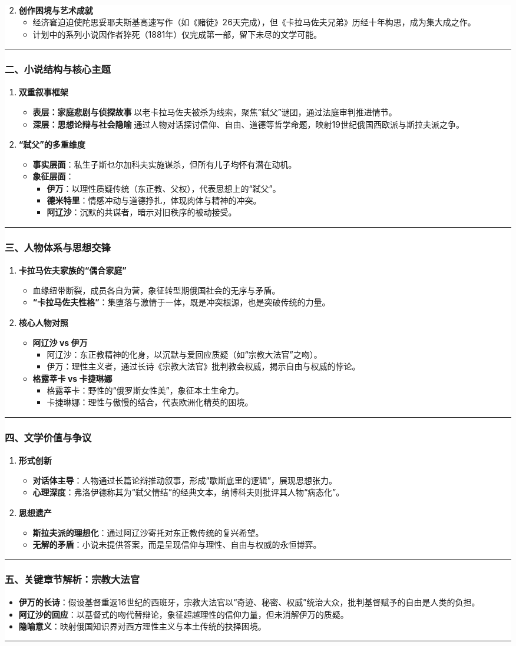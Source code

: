 2. **创作困境与艺术成就**
   - 经济窘迫迫使陀思妥耶夫斯基高速写作（如《赌徒》26天完成），但《卡拉马佐夫兄弟》历经十年构思，成为集大成之作。
   - 计划中的系列小说因作者猝死（1881年）仅完成第一部，留下未尽的文学可能。

---

### **二、小说结构与核心主题**

1. **双重叙事框架**
   - **表层：家庭悲剧与侦探故事**
     以老卡拉马佐夫被杀为线索，聚焦“弑父”谜团，通过法庭审判推进情节。
   - **深层：思想论辩与社会隐喻**
     通过人物对话探讨信仰、自由、道德等哲学命题，映射19世纪俄国西欧派与斯拉夫派之争。

2. **“弑父”的多重维度**
   - **事实层面**：私生子斯乜尔加科夫实施谋杀，但所有儿子均怀有潜在动机。
   - **象征层面**：
     - **伊万**：以理性质疑传统（东正教、父权），代表思想上的“弑父”。
     - **德米特里**：情感冲动与道德挣扎，体现肉体与精神的冲突。
     - **阿辽沙**：沉默的共谋者，暗示对旧秩序的被动接受。

---

### **三、人物体系与思想交锋**

1. **卡拉马佐夫家族的“偶合家庭”**
   - 血缘纽带断裂，成员各自为营，象征转型期俄国社会的无序与矛盾。
   - **“卡拉马佐夫性格”**：集堕落与激情于一体，既是冲突根源，也是突破传统的力量。

2. **核心人物对照**
   - **阿辽沙 vs 伊万**
     - 阿辽沙：东正教精神的化身，以沉默与爱回应质疑（如“宗教大法官”之吻）。
     - 伊万：理性主义者，通过长诗《宗教大法官》批判教会权威，揭示自由与权威的悖论。
   - **格露莘卡 vs 卡捷琳娜**
     - 格露莘卡：野性的“俄罗斯女性美”，象征本土生命力。
     - 卡捷琳娜：理性与傲慢的结合，代表欧洲化精英的困境。

---

### **四、文学价值与争议**

1. **形式创新**
   - **对话体主导**：人物通过长篇论辩推动叙事，形成“歇斯底里的逻辑”，展现思想张力。
   - **心理深度**：弗洛伊德称其为“弑父情结”的经典文本，纳博科夫则批评其人物“病态化”。

2. **思想遗产**
   - **斯拉夫派的理想化**：通过阿辽沙寄托对东正教传统的复兴希望。
   - **无解的矛盾**：小说未提供答案，而是呈现信仰与理性、自由与权威的永恒博弈。

---

### **五、关键章节解析：宗教大法官**

- **伊万的长诗**：假设基督重返16世纪的西班牙，宗教大法官以“奇迹、秘密、权威”统治大众，批判基督赋予的自由是人类的负担。
- **阿辽沙的回应**：以基督式的吻代替辩论，象征超越理性的信仰力量，但未消解伊万的质疑。
- **隐喻意义**：映射俄国知识界对西方理性主义与本土传统的抉择困境。

---